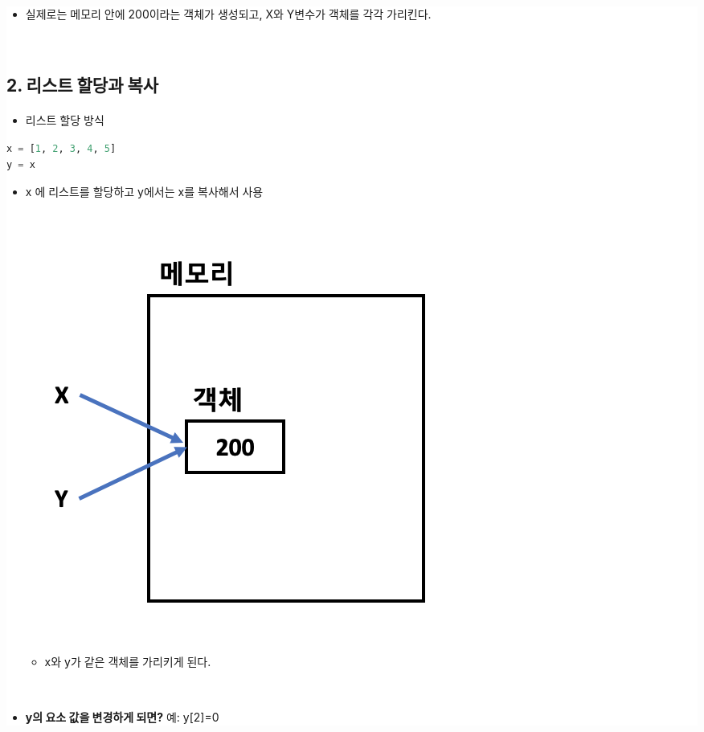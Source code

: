 - 실제로는 메모리 안에 200이라는 객체가 생성되고, X와 Y변수가 객체를 각각 가리킨다.

<br/>

## 2. 리스트 할당과 복사

- 리스트 할당 방식

```python
x = [1, 2, 3, 4, 5]
y = x
```

- x 에 리스트를 할당하고 y에서는 x를 복사해서 사용
    
    ![2022-06-05-Python-Photo5.png](/assets/images/2022-06-05-Python-Photo/2022-06-05-Python-Photo5.png)
    
    - x와 y가 같은 객체를 가리키게 된다.

<br/>

- **y의 요소 값을 변경하게 되면?** 예: y[2]=0
    